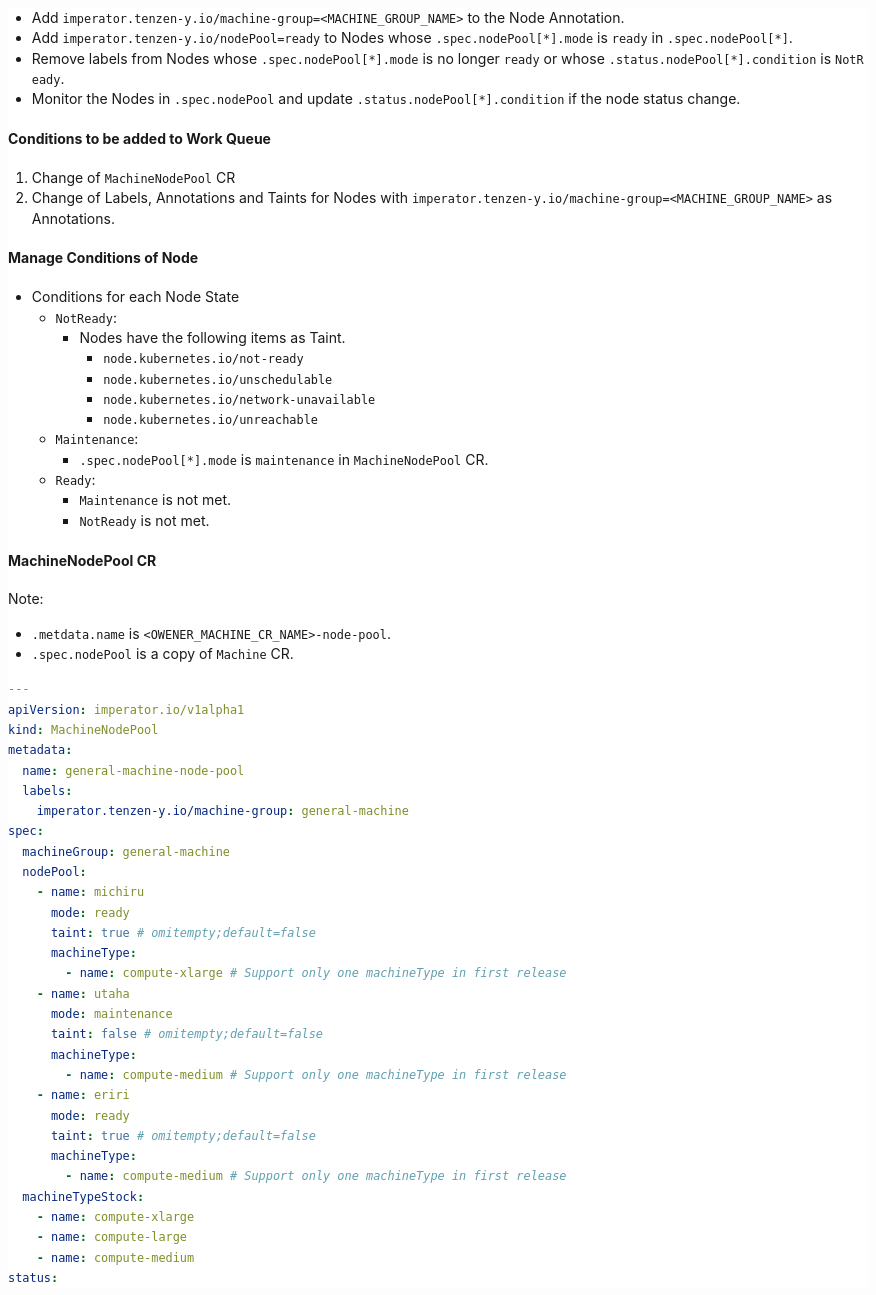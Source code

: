 - Add `imperator.tenzen-y.io/machine-group=<MACHINE_GROUP_NAME>` to the Node Annotation.
- Add `imperator.tenzen-y.io/nodePool=ready` to Nodes whose `.spec.nodePool[*].mode` is `ready` in `.spec.nodePool[*]`.
- Remove labels from Nodes whose `.spec.nodePool[*].mode` is no longer `ready` or whose `.status.nodePool[*].condition` is `NotReady`.
- Monitor the Nodes in `.spec.nodePool` and update `.status.nodePool[*].condition` if the node status change.

#### Conditions to be added to Work Queue

1. Change of `MachineNodePool` CR
2. Change of Labels, Annotations and Taints for Nodes with `imperator.tenzen-y.io/machine-group=<MACHINE_GROUP_NAME>` as Annotations. 

#### Manage Conditions of Node

- Conditions for each Node State
  - `NotReady`:
    - Nodes have the following items as Taint.
      - `node.kubernetes.io/not-ready`
      - `node.kubernetes.io/unschedulable`
      - `node.kubernetes.io/network-unavailable`
      - `node.kubernetes.io/unreachable`
  - `Maintenance`:
    - `.spec.nodePool[*].mode` is `maintenance` in `MachineNodePool` CR.
  - `Ready`:
    - `Maintenance` is not met.
    - `NotReady` is not met.

#### MachineNodePool CR

Note:
- `.metdata.name` is `<OWENER_MACHINE_CR_NAME>-node-pool`.
- `.spec.nodePool` is a copy of `Machine` CR.

```yaml
---
apiVersion: imperator.io/v1alpha1
kind: MachineNodePool
metadata:
  name: general-machine-node-pool
  labels:
    imperator.tenzen-y.io/machine-group: general-machine
spec:
  machineGroup: general-machine
  nodePool:
    - name: michiru
      mode: ready
      taint: true # omitempty;default=false
      machineType:
        - name: compute-xlarge # Support only one machineType in first release
    - name: utaha
      mode: maintenance
      taint: false # omitempty;default=false
      machineType:
        - name: compute-medium # Support only one machineType in first release
    - name: eriri
      mode: ready
      taint: true # omitempty;default=false
      machineType:
        - name: compute-medium # Support only one machineType in first release
  machineTypeStock:
    - name: compute-xlarge
    - name: compute-large
    - name: compute-medium
status:
```